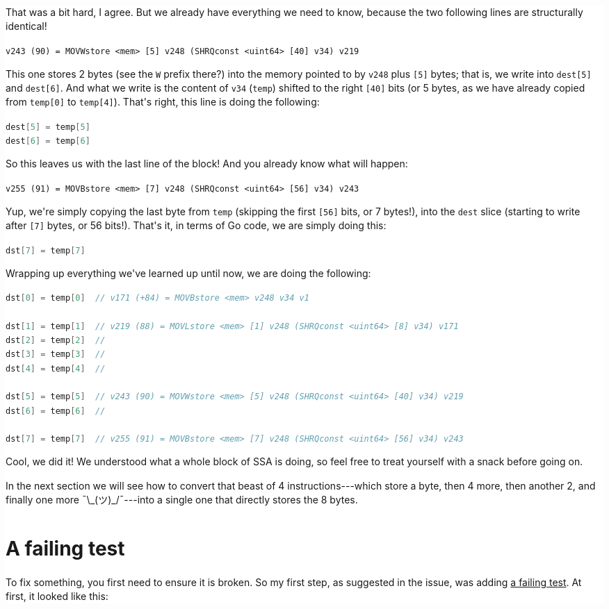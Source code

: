 That was a bit hard, I agree. But we already have everything we need to know, because the two following lines are structurally identical!

```
v243 (90) = MOVWstore <mem> [5] v248 (SHRQconst <uint64> [40] v34) v219
```

This one stores 2 bytes (see the `W` prefix there?) into the memory pointed to by `v248` plus `[5]` bytes; that is, we write into `dest[5]` and `dest[6]`. And what we write is the content of `v34` (`temp`) shifted to the right `[40]` bits (or 5 bytes, as we have already copied from `temp[0]` to `temp[4]`). That's right, this line is doing the following:

```go
dest[5] = temp[5]
dest[6] = temp[6]
```

So this leaves us with the last line of the block! And you already know what will happen:

```
v255 (91) = MOVBstore <mem> [7] v248 (SHRQconst <uint64> [56] v34) v243
```

Yup, we're simply copying the last byte from `temp` (skipping the first `[56]` bits, or 7 bytes!), into the `dest` slice (starting to write after `[7]` bytes, or 56 bits!). That's it, in terms of Go code, we are simply doing this:

```go
dst[7] = temp[7]
```

Wrapping up everything we've learned up until now, we are doing the following:

```go
dst[0] = temp[0]  // v171 (+84) = MOVBstore <mem> v248 v34 v1

dst[1] = temp[1]  // v219 (88) = MOVLstore <mem> [1] v248 (SHRQconst <uint64> [8] v34) v171
dst[2] = temp[2]  //
dst[3] = temp[3]  //
dst[4] = temp[4]  //

dst[5] = temp[5]  // v243 (90) = MOVWstore <mem> [5] v248 (SHRQconst <uint64> [40] v34) v219
dst[6] = temp[6]  //

dst[7] = temp[7]  // v255 (91) = MOVBstore <mem> [7] v248 (SHRQconst <uint64> [56] v34) v243
```

Cool, we did it! We understood what a whole block of SSA is doing, so feel free to treat yourself with a snack before going on.

In the next section we will see how to convert that beast of 4 instructions---which store a byte, then 4 more, then another 2, and finally one more ¯\\\_(ツ)\_/¯---into a single one that directly stores the 8 bytes.

# A failing test

To fix something, you first need to ensure it is broken. So my first step, as suggested in the issue, was adding [a failing test](https://github.com/golang/go/blob/bf48163e8f2b604f3b9e83951e331cd11edd8495/test/codegen/memcombine.go#L370-L377). At first, it looked like this:
